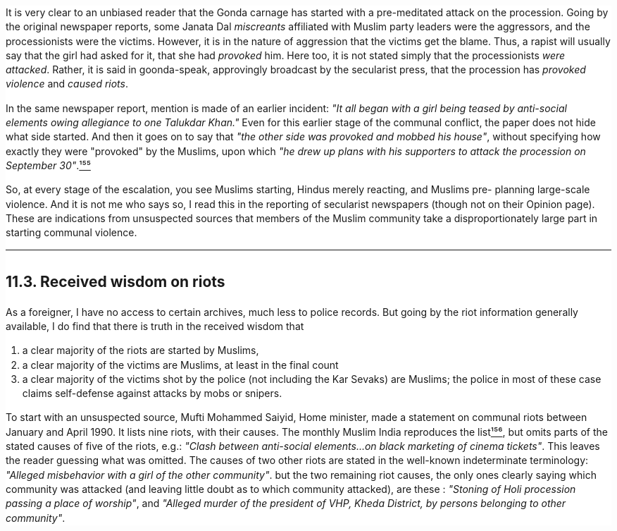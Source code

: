 It is very clear to an unbiased reader that the Gonda carnage has
started with a pre-meditated attack on the procession. Going by the
original newspaper reports, some Janata Dal *miscreants* affiliated with
Muslim party leaders were the aggressors, and the processionists were
the victims. However, it is in the nature of aggression that the victims
get the blame. Thus, a rapist will usually say that the girl had asked
for it, that she had *provoked* him. Here too, it is not stated simply
that the processionists *were attacked*. Rather, it is said in
goonda-speak, approvingly broadcast by the secularist press, that the
procession has *provoked violence* and *caused riots*.

In the same newspaper report, mention is made of an earlier incident:
*"It all began with a girl being teased by anti-social elements owing
allegiance to one Talukdar Khan."* Even for this earlier stage of the
communal conflict, the paper does not hide what side started. And then
it goes on to say that *"the other side was provoked and mobbed his
house"*, without specifying how exactly they were "provoked" by the
Muslims, upon which *"he drew up plans with his supporters to attack the
procession on September 30"*.[¹⁵⁵](notes.htm#note155)

So, at every stage of the escalation, you see Muslims starting, Hindus
merely reacting, and Muslims pre- planning large-scale violence. And it
is not me who says so, I read this in the reporting of secularist
newspapers (though not on their Opinion page). These are indications
from unsuspected sources that members of the Muslim community take a
disproportionately large part in starting communal violence.

------------------------------------------------------------------------

## 11.3. Received wisdom on riots

As a foreigner, I have no access to certain archives, much less to
police records. But going by the riot information generally available, I
do find that there is truth in the received wisdom that

1.  a clear majority of the riots are started by Muslims,
2.  a clear majority of the victims are Muslims, at least in the final
    count
3.  a clear majority of the victims shot by the police (not including
    the Kar Sevaks) are Muslims; the police in most of these case claims
    self-defense against attacks by mobs or snipers.

To start with an unsuspected source, Mufti Mohammed Saiyid, Home
minister, made a statement on communal riots between January and April
1990. It lists nine riots, with their causes. The monthly Muslim India
reproduces the list[¹⁵⁶](notes.htm#note156), but omits parts of the
stated causes of five of the riots, e.g.: *"Clash between anti-social
elements...on black marketing of cinema tickets"*. This leaves the
reader guessing what was omitted. The causes of two other riots are
stated in the well-known indeterminate terminology: *"Alleged
misbehavior with a girl of the other community"*. but the two remaining
riot causes, the only ones clearly saying which community was attacked
(and leaving little doubt as to which community attacked), are these :
*"Stoning of Holi procession passing a place of worship"*, and *"Alleged
murder of the president of VHP, Kheda District, by persons belonging to
other community"*.
